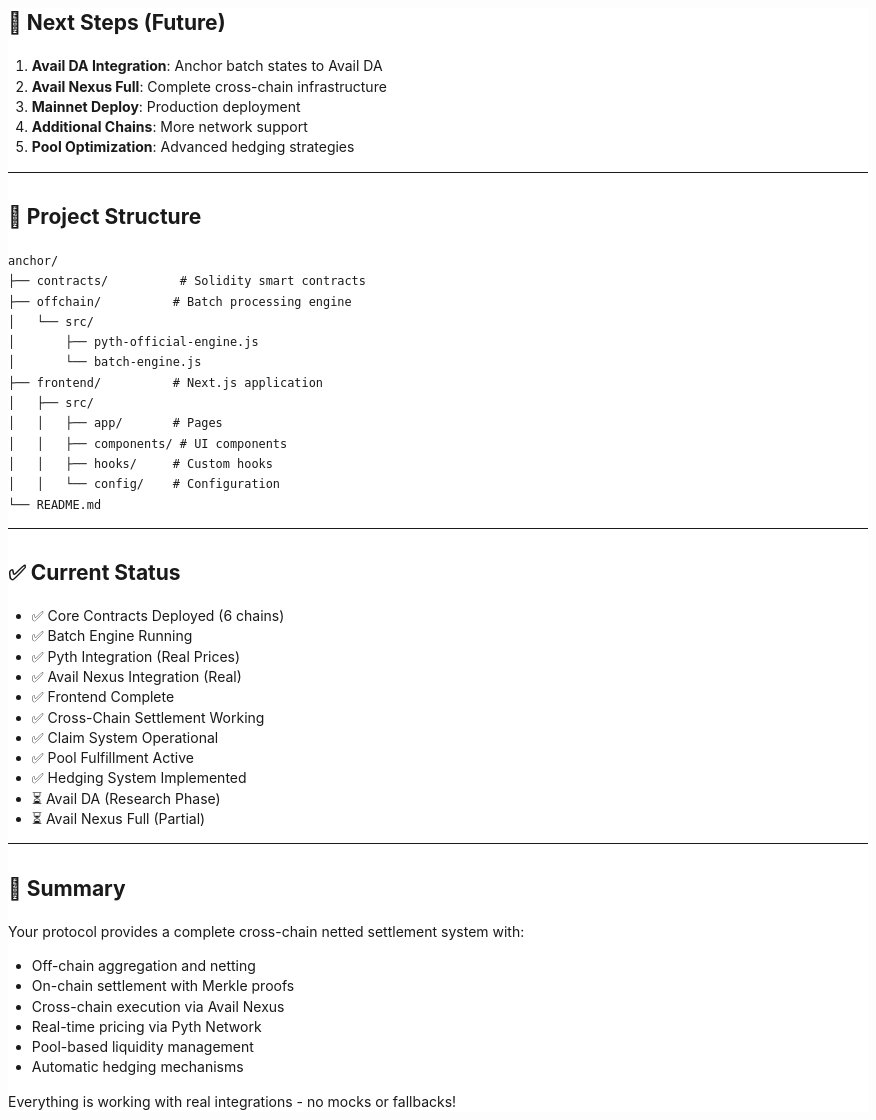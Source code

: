 
## 🚀 Next Steps (Future)

1. **Avail DA Integration**: Anchor batch states to Avail DA
2. **Avail Nexus Full**: Complete cross-chain infrastructure
3. **Mainnet Deploy**: Production deployment
4. **Additional Chains**: More network support
5. **Pool Optimization**: Advanced hedging strategies

---

## 📁 Project Structure

```
anchor/
├── contracts/          # Solidity smart contracts
├── offchain/          # Batch processing engine
│   └── src/
│       ├── pyth-official-engine.js
│       └── batch-engine.js
├── frontend/          # Next.js application
│   ├── src/
│   │   ├── app/       # Pages
│   │   ├── components/ # UI components
│   │   ├── hooks/     # Custom hooks
│   │   └── config/    # Configuration
└── README.md
```

---

## ✅ Current Status

- ✅ Core Contracts Deployed (6 chains)
- ✅ Batch Engine Running
- ✅ Pyth Integration (Real Prices)
- ✅ Avail Nexus Integration (Real)
- ✅ Frontend Complete
- ✅ Cross-Chain Settlement Working
- ✅ Claim System Operational
- ✅ Pool Fulfillment Active
- ✅ Hedging System Implemented
- ⏳ Avail DA (Research Phase)
- ⏳ Avail Nexus Full (Partial)

---

## 🎉 Summary

Your protocol provides a complete cross-chain netted settlement system with:
- Off-chain aggregation and netting
- On-chain settlement with Merkle proofs
- Cross-chain execution via Avail Nexus
- Real-time pricing via Pyth Network
- Pool-based liquidity management
- Automatic hedging mechanisms

Everything is working with real integrations - no mocks or fallbacks!
